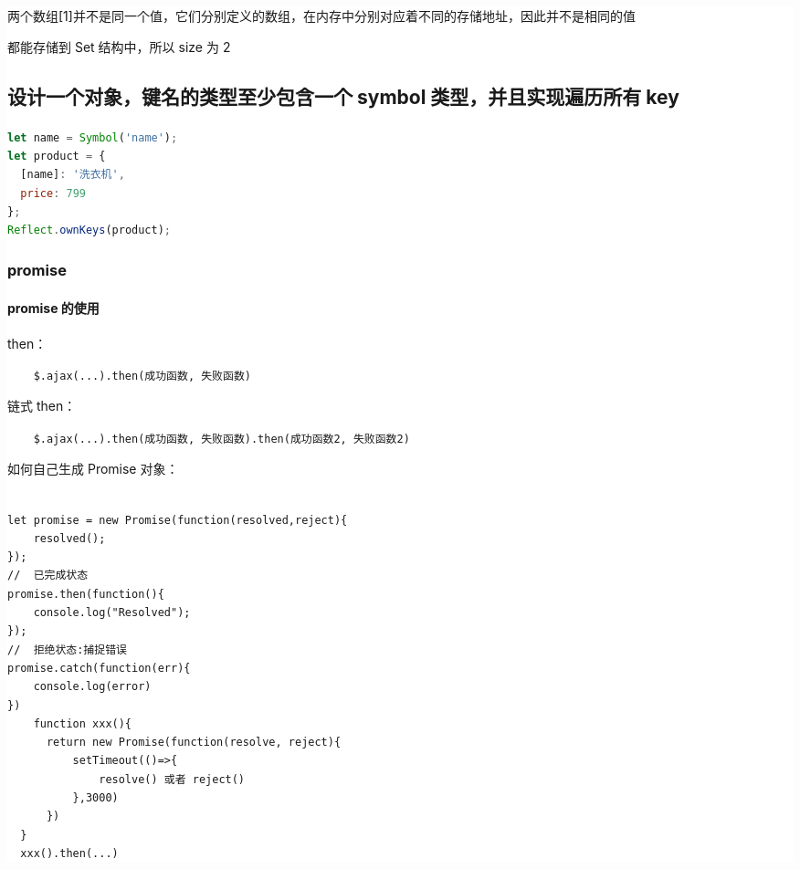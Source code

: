 两个数组[1]并不是同一个值，它们分别定义的数组，在内存中分别对应着不同的存储地址，因此并不是相同的值

都能存储到 Set 结构中，所以 size 为 2

## 设计一个对象，键名的类型至少包含一个 symbol 类型，并且实现遍历所有 key

```js
let name = Symbol('name');
let product = {
  [name]: '洗衣机',
  price: 799
};
Reflect.ownKeys(product);
```

### promise

#### promise 的使用

then：

```
	$.ajax(...).then(成功函数, 失败函数)
```

链式 then：

```
 	$.ajax(...).then(成功函数, 失败函数).then(成功函数2, 失败函数2)
```

如何自己生成 Promise 对象：

```

let promise = new Promise(function(resolved,reject){
    resolved();
});
//  已完成状态
promise.then(function(){
    console.log("Resolved");
});
//  拒绝状态:捕捉错误
promise.catch(function(err){
    console.log(error)
})
	function xxx(){
      return new Promise(function(resolve, reject){
          setTimeout(()=>{
              resolve() 或者 reject()
          },3000)
      })
  }
  xxx().then(...)
```
